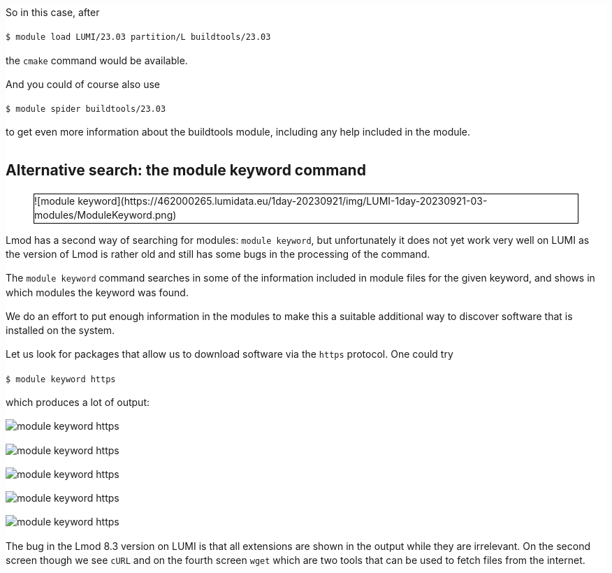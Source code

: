 So in this case, after

```bash
$ module load LUMI/23.03 partition/L buildtools/23.03
```

the `cmake` command would be available.

And you could of course also use

```
$ module spider buildtools/23.03
```

to get even more information about the buildtools module, including any help included in the module.


## Alternative search: the module keyword command

<figure markdown style="border: 1px solid #000">
  ![module keyword](https://462000265.lumidata.eu/1day-20230921/img/LUMI-1day-20230921-03-modules/ModuleKeyword.png)
</figure>

Lmod has a second way of searching for modules: `module keyword`, but unfortunately it does not
yet work very well on LUMI as the version of Lmod is rather old and still has some bugs in the
processing of the command. 

The `module keyword` command searches in some of the information included in module files for the
given keyword, and shows in which modules the keyword was found.

We do an effort to put enough information in the modules to make this a suitable additional way
to discover software that is installed on the system.

Let us look for packages that allow us to download software via the `https` protocol.
One could try

```bash
$ module keyword https
```

which produces a lot of output:

![module keyword https](https://462000265.lumidata.eu/1day-20230921/img/03_mod_mk_https_1.png)

![module keyword https](https://462000265.lumidata.eu/1day-20230921/img/03_mod_mk_https_2.png)

![module keyword https](https://462000265.lumidata.eu/1day-20230921/img/03_mod_mk_https_3.png)

![module keyword https](https://462000265.lumidata.eu/1day-20230921/img/03_mod_mk_https_4.png)

![module keyword https](https://462000265.lumidata.eu/1day-20230921/img/03_mod_mk_https_5.png)

The bug in the Lmod 8.3 version on LUMI is that all extensions are shown in the output while they are
irrelevant. On the second screen though we see `cURL` and on the fourth screen `wget` which are
two tools that can be used to fetch files from the internet.
